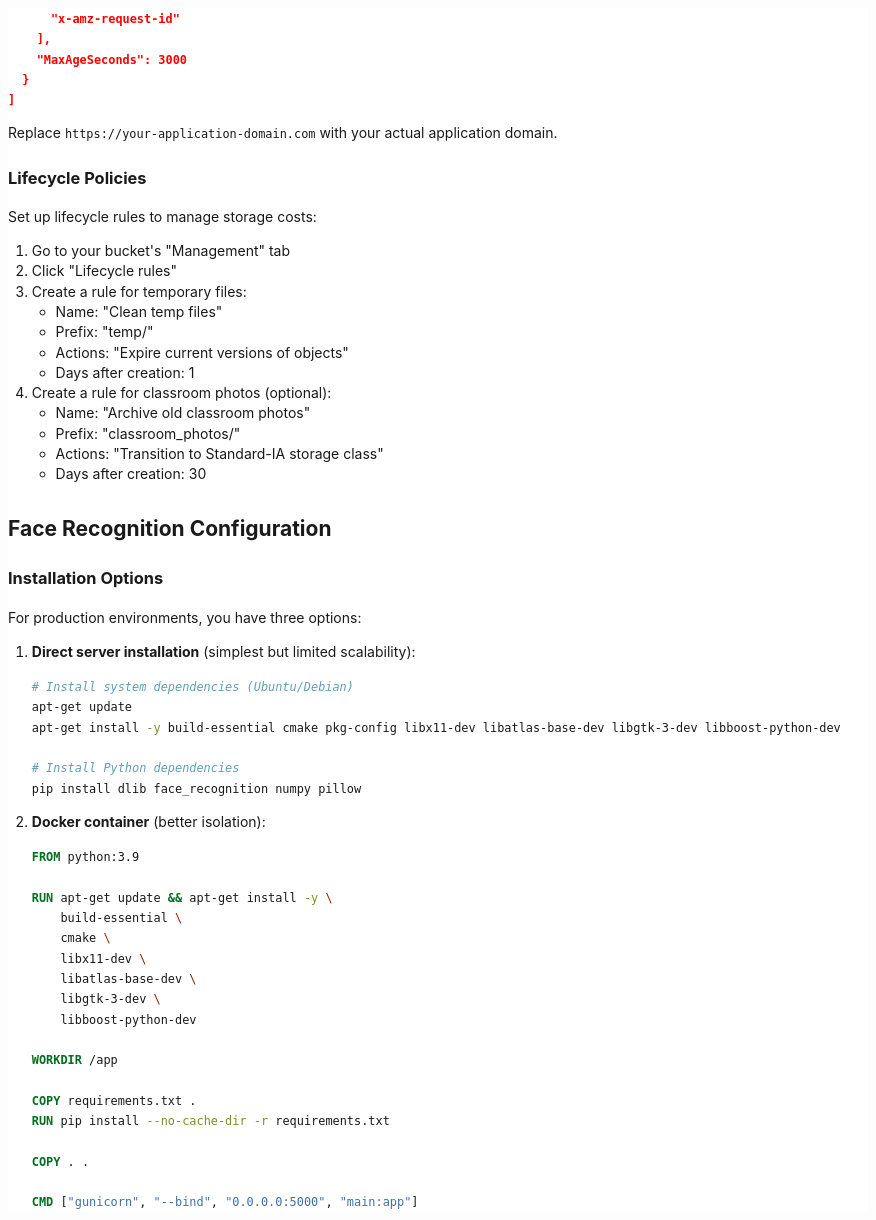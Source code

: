 ```json
      "x-amz-request-id"
    ],
    "MaxAgeSeconds": 3000
  }
]
```

Replace `https://your-application-domain.com` with your actual application domain.

### Lifecycle Policies

Set up lifecycle rules to manage storage costs:

1. Go to your bucket's "Management" tab
2. Click "Lifecycle rules"
3. Create a rule for temporary files:
   - Name: "Clean temp files"
   - Prefix: "temp/"
   - Actions: "Expire current versions of objects"
   - Days after creation: 1
4. Create a rule for classroom photos (optional):
   - Name: "Archive old classroom photos"
   - Prefix: "classroom_photos/"
   - Actions: "Transition to Standard-IA storage class"
   - Days after creation: 30

## Face Recognition Configuration

### Installation Options

For production environments, you have three options:

1. **Direct server installation** (simplest but limited scalability):
   ```bash
   # Install system dependencies (Ubuntu/Debian)
   apt-get update
   apt-get install -y build-essential cmake pkg-config libx11-dev libatlas-base-dev libgtk-3-dev libboost-python-dev
   
   # Install Python dependencies
   pip install dlib face_recognition numpy pillow
   ```

2. **Docker container** (better isolation):
   ```dockerfile
   FROM python:3.9
   
   RUN apt-get update && apt-get install -y \
       build-essential \
       cmake \
       libx11-dev \
       libatlas-base-dev \
       libgtk-3-dev \
       libboost-python-dev
   
   WORKDIR /app
   
   COPY requirements.txt .
   RUN pip install --no-cache-dir -r requirements.txt
   
   COPY . .
   
   CMD ["gunicorn", "--bind", "0.0.0.0:5000", "main:app"]
   ```
   